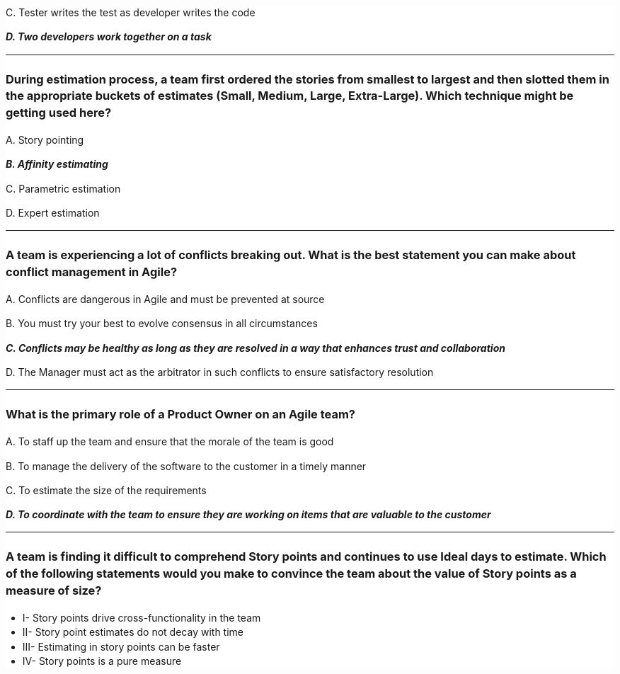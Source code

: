 C. Tester writes the test as developer writes the code

**_D. Two developers work together on a task_**

---

### During estimation process, a team first ordered the stories from smallest to largest and then slotted them in the appropriate buckets of estimates (Small, Medium, Large, Extra-Large). Which technique might be getting used here?

A. Story pointing

**_B. Affinity estimating_**

C. Parametric estimation

D. Expert estimation

---

### A team is experiencing a lot of conflicts breaking out. What is the best statement you can make about conflict management in Agile?

A. Conflicts are dangerous in Agile and must be prevented at source

B. You must try your best to evolve consensus in all circumstances

**_C. Conflicts may be healthy as long as they are resolved in a way that enhances trust and collaboration_**

D. The Manager must act as the arbitrator in such conflicts to ensure satisfactory resolution

---

### What is the primary role of a Product Owner on an Agile team?

A. To staff up the team and ensure that the morale of the team is good

B. To manage the delivery of the software to the customer in a timely manner

C. To estimate the size of the requirements

**_D. To coordinate with the team to ensure they are working on items that are valuable to the customer_**

---

### A team is finding it difficult to comprehend Story points and continues to use Ideal days to estimate. Which of the following statements would you make to convince the team about the value of Story points as a measure of size?

- I- Story points drive cross-functionality in the team
- II- Story point estimates do not decay with time
- III- Estimating in story points can be faster
- IV- Story points is a pure measure
